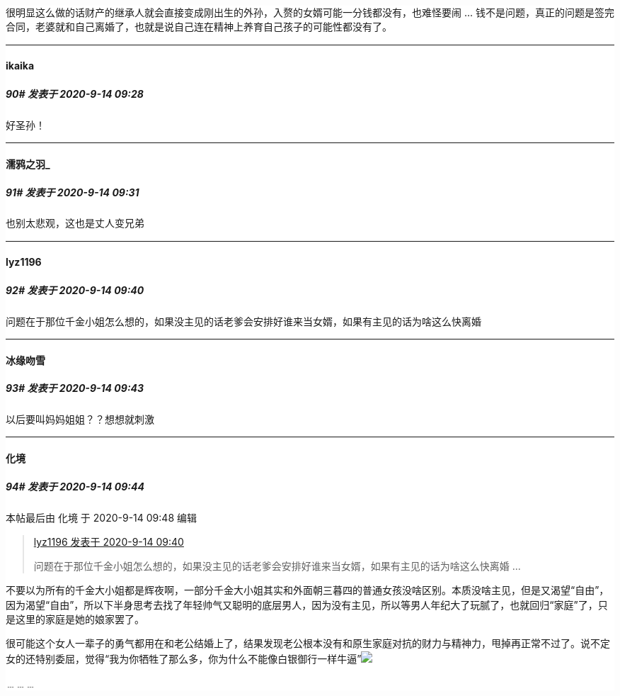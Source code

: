 很明显这么做的话财产的继承人就会直接变成刚出生的外孙，入赘的女婿可能一分钱都没有，也难怪要闹 ...</blockquote>
钱不是问题，真正的问题是签完合同，老婆就和自己离婚了，也就是说自己连在精神上养育自己孩子的可能性都没有了。


-----

####  ikaika  
##### 90#       发表于 2020-9-14 09:28


好圣孙！


-----

####  濡鸦之羽_  
##### 91#       发表于 2020-9-14 09:31


也别太悲观，这也是丈人变兄弟


-----

####  lyz1196  
##### 92#       发表于 2020-9-14 09:40


问题在于那位千金小姐怎么想的，如果没主见的话老爹会安排好谁来当女婿，如果有主见的话为啥这么快离婚


-----

####  冰缘吻雪  
##### 93#       发表于 2020-9-14 09:43


以后要叫妈妈姐姐？？想想就刺激


-----

####  化境  
##### 94#       发表于 2020-9-14 09:44


 本帖最后由 化境 于 2020-9-14 09:48 编辑 
<blockquote><a href="httphttps://bbs.saraba1st.com/2b/forum.php?mod=redirect&amp;goto=findpost&amp;pid=48729648&amp;ptid=1959625" target="_blank">lyz1196 发表于 2020-9-14 09:40</a>

问题在于那位千金小姐怎么想的，如果没主见的话老爹会安排好谁来当女婿，如果有主见的话为啥这么快离婚 ...</blockquote>
不要以为所有的千金大小姐都是辉夜啊，一部分千金大小姐其实和外面朝三暮四的普通女孩没啥区别。本质没啥主见，但是又渴望“自由”，因为渴望“自由”，所以下半身思考去找了年轻帅气又聪明的底层男人，因为没有主见，所以等男人年纪大了玩腻了，也就回归“家庭”了，只是这里的家庭是她的娘家罢了。


很可能这个女人一辈子的勇气都用在和老公结婚上了，结果发现老公根本没有和原生家庭对抗的财力与精神力，甩掉再正常不过了。说不定女的还特别委屈，觉得“我为你牺牲了那么多，你为什么不能像白银御行一样牛逼”<img src="https://static.saraba1st.com/image/smiley/face2017/065.png" referrerpolicy="no-referrer">


﹍﹍﹍
